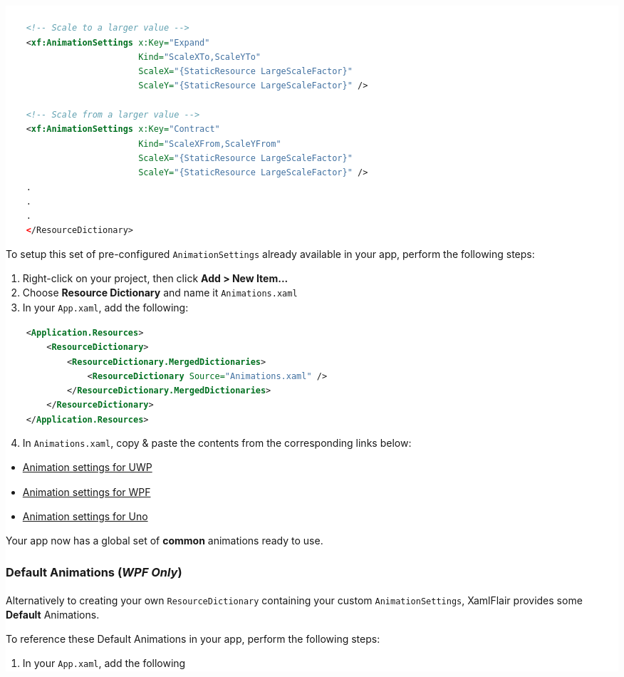 ```xml

    <!-- Scale to a larger value -->
    <xf:AnimationSettings x:Key="Expand"
                          Kind="ScaleXTo,ScaleYTo"
                          ScaleX="{StaticResource LargeScaleFactor}"
                          ScaleY="{StaticResource LargeScaleFactor}" />

    <!-- Scale from a larger value -->
    <xf:AnimationSettings x:Key="Contract"
                          Kind="ScaleXFrom,ScaleYFrom"
                          ScaleX="{StaticResource LargeScaleFactor}"
                          ScaleY="{StaticResource LargeScaleFactor}" />
    .
    .
    .
    </ResourceDictionary>
```

To setup this set of pre-configured `AnimationSettings` already available in your app, perform the following steps:

1. Right-click on your project, then click **Add > New Item...**
2. Choose **Resource Dictionary** and name it `Animations.xaml`
3. In your `App.xaml`, add the following:

```xml
    <Application.Resources>
        <ResourceDictionary>
            <ResourceDictionary.MergedDictionaries>
                <ResourceDictionary Source="Animations.xaml" />
            </ResourceDictionary.MergedDictionaries>
        </ResourceDictionary>
    </Application.Resources>
```

4. In `Animations.xaml`, copy & paste the contents from the corresponding links below:

- [Animation settings for UWP](https://github.com/XamlFlair/XamlFlair/blob/master/Samples/XamlFlair.Samples.UWP/Animations.xaml)

- [Animation settings for WPF](https://github.com/XamlFlair/XamlFlair/blob/master/Samples/XamlFlair.Samples.WPF/Animations.xaml)

- [Animation settings for Uno](https://github.com/XamlFlair/XamlFlair/blob/master/Samples/Uno/XamlFlair.Samples.Uno.Shared/Animations.xaml)

Your app now has a global set of **common** animations ready to use.

### Default Animations (*WPF Only*)

Alternatively to creating your own `ResourceDictionary` containing your custom  `AnimationSettings`, XamlFlair provides some **Default** Animations.

To reference these Default Animations in your app, perform the following steps:

1. In your `App.xaml`, add the following
